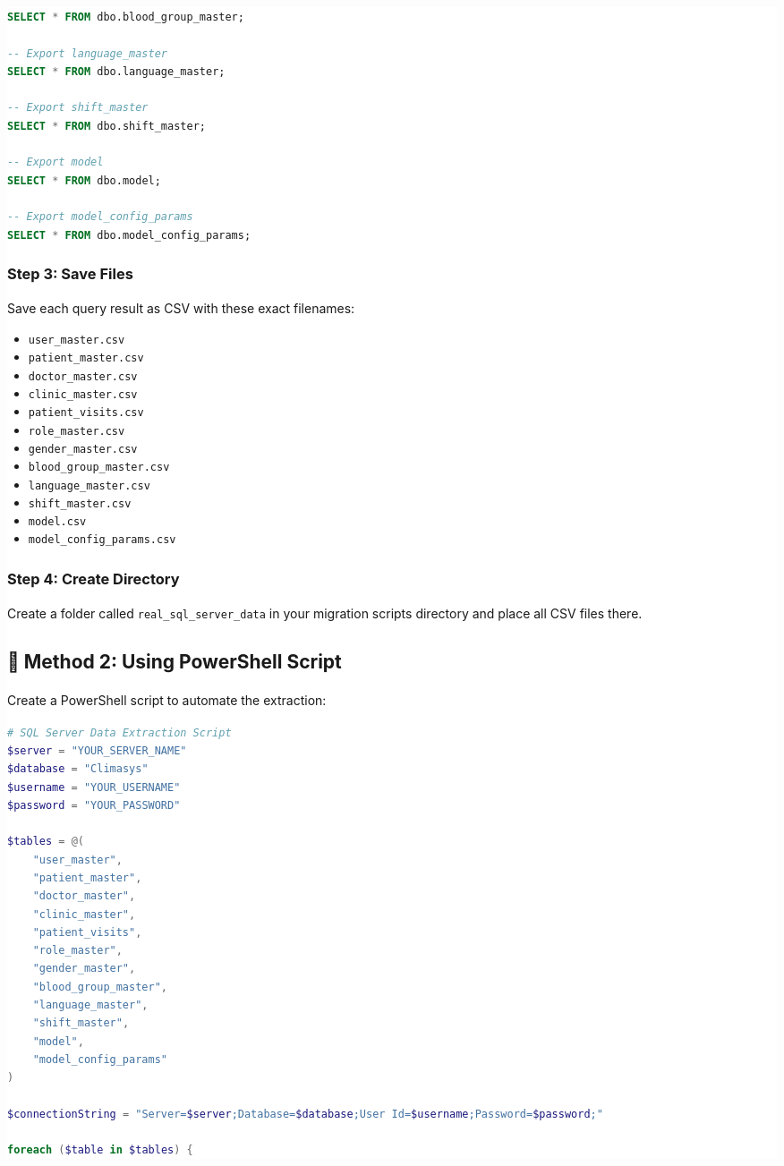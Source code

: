 ```sql
SELECT * FROM dbo.blood_group_master;

-- Export language_master
SELECT * FROM dbo.language_master;

-- Export shift_master
SELECT * FROM dbo.shift_master;

-- Export model
SELECT * FROM dbo.model;

-- Export model_config_params
SELECT * FROM dbo.model_config_params;
```

### Step 3: Save Files
Save each query result as CSV with these exact filenames:
- `user_master.csv`
- `patient_master.csv`
- `doctor_master.csv`
- `clinic_master.csv`
- `patient_visits.csv`
- `role_master.csv`
- `gender_master.csv`
- `blood_group_master.csv`
- `language_master.csv`
- `shift_master.csv`
- `model.csv`
- `model_config_params.csv`

### Step 4: Create Directory
Create a folder called `real_sql_server_data` in your migration scripts directory and place all CSV files there.

## 🔧 Method 2: Using PowerShell Script

Create a PowerShell script to automate the extraction:

```powershell
# SQL Server Data Extraction Script
$server = "YOUR_SERVER_NAME"
$database = "Climasys"
$username = "YOUR_USERNAME"
$password = "YOUR_PASSWORD"

$tables = @(
    "user_master",
    "patient_master", 
    "doctor_master",
    "clinic_master",
    "patient_visits",
    "role_master",
    "gender_master",
    "blood_group_master",
    "language_master",
    "shift_master",
    "model",
    "model_config_params"
)

$connectionString = "Server=$server;Database=$database;User Id=$username;Password=$password;"

foreach ($table in $tables) {
```
